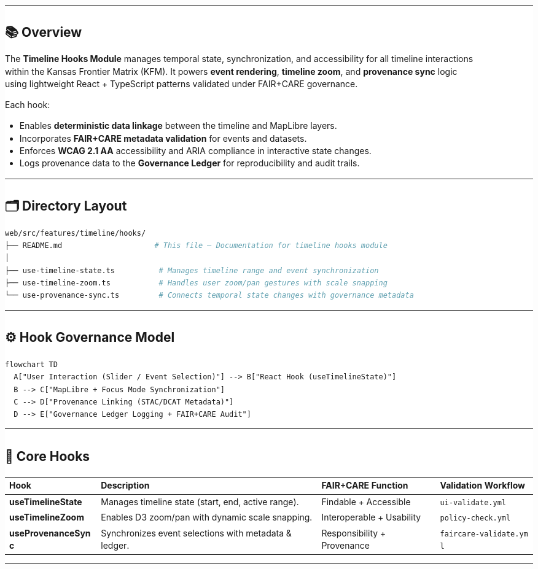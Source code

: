 </div>

---

## 📚 Overview

The **Timeline Hooks Module** manages temporal state, synchronization, and accessibility for all timeline interactions  
within the Kansas Frontier Matrix (KFM). It powers **event rendering**, **timeline zoom**, and **provenance sync** logic  
using lightweight React + TypeScript patterns validated under FAIR+CARE governance.

Each hook:
- Enables **deterministic data linkage** between the timeline and MapLibre layers.  
- Incorporates **FAIR+CARE metadata validation** for events and datasets.  
- Enforces **WCAG 2.1 AA** accessibility and ARIA compliance in interactive state changes.  
- Logs provenance data to the **Governance Ledger** for reproducibility and audit trails.  

---

## 🗂️ Directory Layout

```bash
web/src/features/timeline/hooks/
├── README.md                     # This file — Documentation for timeline hooks module
│
├── use-timeline-state.ts          # Manages timeline range and event synchronization
├── use-timeline-zoom.ts           # Handles user zoom/pan gestures with scale snapping
└── use-provenance-sync.ts         # Connects temporal state changes with governance metadata
```

---

## ⚙️ Hook Governance Model

```mermaid
flowchart TD
  A["User Interaction (Slider / Event Selection)"] --> B["React Hook (useTimelineState)"]
  B --> C["MapLibre + Focus Mode Synchronization"]
  C --> D["Provenance Linking (STAC/DCAT Metadata)"]
  D --> E["Governance Ledger Logging + FAIR+CARE Audit"]
```


---

## 🧱 Core Hooks

| Hook | Description | FAIR+CARE Function | Validation Workflow |
|:--|:--|:--|:--|
| **useTimelineState** | Manages timeline state (start, end, active range). | Findable + Accessible | `ui-validate.yml` |
| **useTimelineZoom** | Enables D3 zoom/pan with dynamic scale snapping. | Interoperable + Usability | `policy-check.yml` |
| **useProvenanceSync** | Synchronizes event selections with metadata & ledger. | Responsibility + Provenance | `faircare-validate.yml` |

---